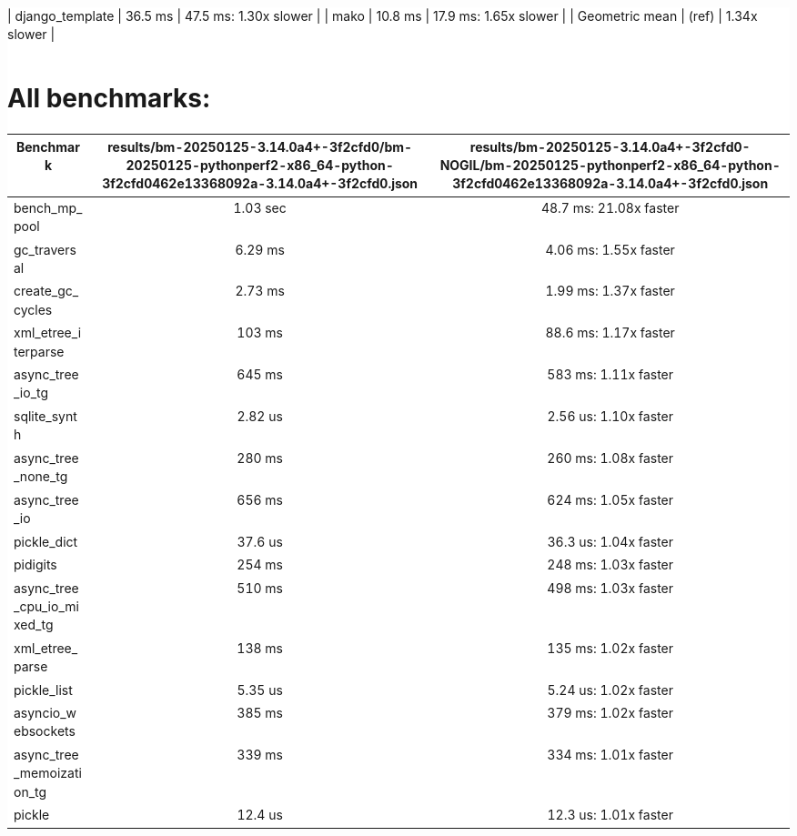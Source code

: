 | django_template | 36.5 ms                                                                                                                 | 47.5 ms: 1.30x slower                                                                                                         |
| mako            | 10.8 ms                                                                                                                 | 17.9 ms: 1.65x slower                                                                                                         |
| Geometric mean  | (ref)                                                                                                                   | 1.34x slower                                                                                                                  |

All benchmarks:
===============

| Benchmark                  | results/bm-20250125-3.14.0a4+-3f2cfd0/bm-20250125-pythonperf2-x86_64-python-3f2cfd0462e13368092a-3.14.0a4+-3f2cfd0.json | results/bm-20250125-3.14.0a4+-3f2cfd0-NOGIL/bm-20250125-pythonperf2-x86_64-python-3f2cfd0462e13368092a-3.14.0a4+-3f2cfd0.json |
|----------------------------|:-----------------------------------------------------------------------------------------------------------------------:|:-----------------------------------------------------------------------------------------------------------------------------:|
| bench_mp_pool              | 1.03 sec                                                                                                                | 48.7 ms: 21.08x faster                                                                                                        |
| gc_traversal               | 6.29 ms                                                                                                                 | 4.06 ms: 1.55x faster                                                                                                         |
| create_gc_cycles           | 2.73 ms                                                                                                                 | 1.99 ms: 1.37x faster                                                                                                         |
| xml_etree_iterparse        | 103 ms                                                                                                                  | 88.6 ms: 1.17x faster                                                                                                         |
| async_tree_io_tg           | 645 ms                                                                                                                  | 583 ms: 1.11x faster                                                                                                          |
| sqlite_synth               | 2.82 us                                                                                                                 | 2.56 us: 1.10x faster                                                                                                         |
| async_tree_none_tg         | 280 ms                                                                                                                  | 260 ms: 1.08x faster                                                                                                          |
| async_tree_io              | 656 ms                                                                                                                  | 624 ms: 1.05x faster                                                                                                          |
| pickle_dict                | 37.6 us                                                                                                                 | 36.3 us: 1.04x faster                                                                                                         |
| pidigits                   | 254 ms                                                                                                                  | 248 ms: 1.03x faster                                                                                                          |
| async_tree_cpu_io_mixed_tg | 510 ms                                                                                                                  | 498 ms: 1.03x faster                                                                                                          |
| xml_etree_parse            | 138 ms                                                                                                                  | 135 ms: 1.02x faster                                                                                                          |
| pickle_list                | 5.35 us                                                                                                                 | 5.24 us: 1.02x faster                                                                                                         |
| asyncio_websockets         | 385 ms                                                                                                                  | 379 ms: 1.02x faster                                                                                                          |
| async_tree_memoization_tg  | 339 ms                                                                                                                  | 334 ms: 1.01x faster                                                                                                          |
| pickle                     | 12.4 us                                                                                                                 | 12.3 us: 1.01x faster                                                                                                         |